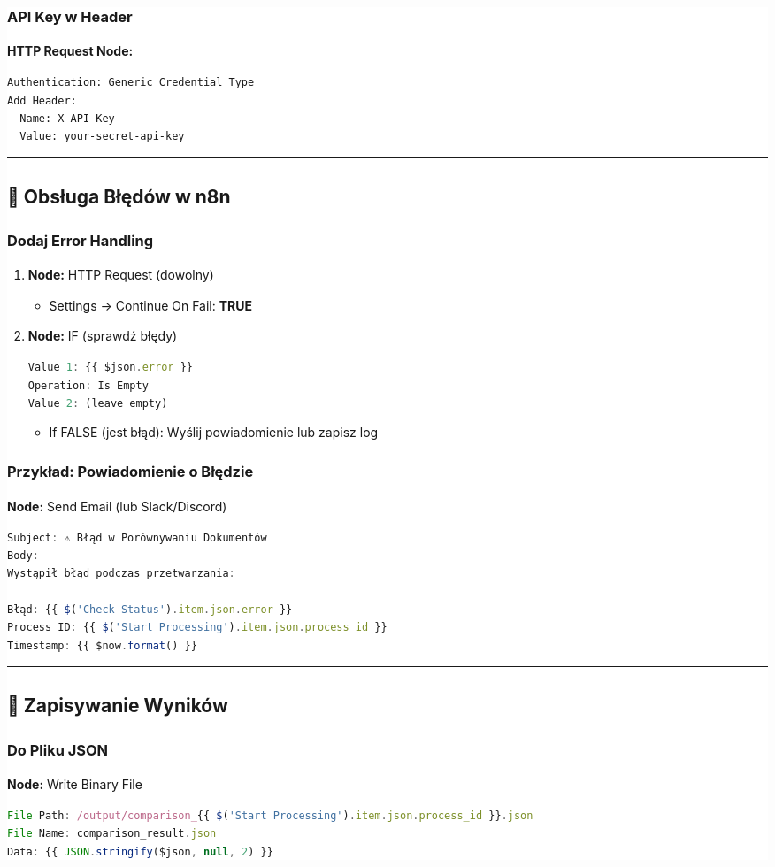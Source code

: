### API Key w Header

**HTTP Request Node:**
```
Authentication: Generic Credential Type
Add Header:
  Name: X-API-Key
  Value: your-secret-api-key
```

---

## 🐛 Obsługa Błędów w n8n

### Dodaj Error Handling

1. **Node:** HTTP Request (dowolny)
   - Settings → Continue On Fail: **TRUE**

2. **Node:** IF (sprawdź błędy)
   ```javascript
   Value 1: {{ $json.error }}
   Operation: Is Empty
   Value 2: (leave empty)
   ```
   - If FALSE (jest błąd): Wyślij powiadomienie lub zapisz log

### Przykład: Powiadomienie o Błędzie

**Node:** Send Email (lub Slack/Discord)

```javascript
Subject: ⚠️ Błąd w Porównywaniu Dokumentów
Body:
Wystąpił błąd podczas przetwarzania:

Błąd: {{ $('Check Status').item.json.error }}
Process ID: {{ $('Start Processing').item.json.process_id }}
Timestamp: {{ $now.format() }}
```

---

## 💾 Zapisywanie Wyników

### Do Pliku JSON

**Node:** Write Binary File

```javascript
File Path: /output/comparison_{{ $('Start Processing').item.json.process_id }}.json
File Name: comparison_result.json
Data: {{ JSON.stringify($json, null, 2) }}
```
